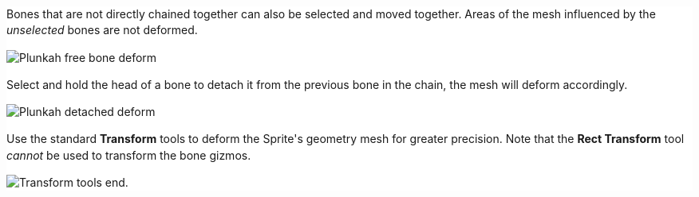Bones that are not directly chained together can also be selected and moved together.  Areas of the mesh influenced by the *unselected* bones are not deformed.  

![Plunkah free bone deform](images/PlunkahFreeBoneDeform.png)


Select and hold the head of a bone to detach it from the previous bone in the chain, the mesh will deform accordingly.  

![Plunkah detached deform](images/PlunkahDetachedDeform.png)

Use the standard **Transform** tools to deform the Sprite's geometry mesh for greater precision. Note that the **Rect Transform** tool *cannot* be used to transform the bone gizmos.

![Transform tools](images/bonetransform.png)
end.

